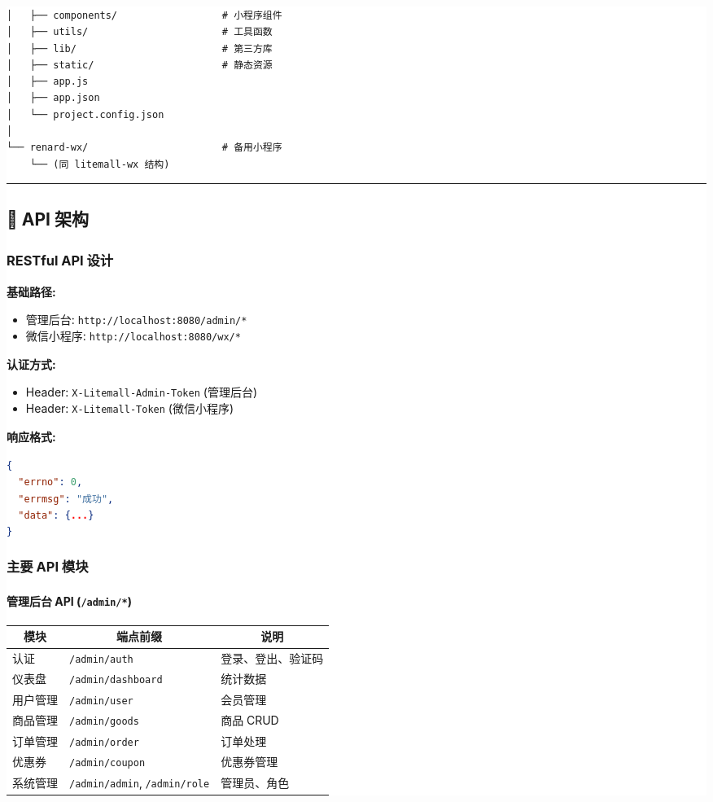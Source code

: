 ```
│   ├── components/                  # 小程序组件
│   ├── utils/                       # 工具函数
│   ├── lib/                         # 第三方库
│   ├── static/                      # 静态资源
│   ├── app.js
│   ├── app.json
│   └── project.config.json
│
└── renard-wx/                       # 备用小程序
    └── (同 litemall-wx 结构)
```

---

## 🔌 API 架构

### RESTful API 设计

**基础路径:**
- 管理后台: `http://localhost:8080/admin/*`
- 微信小程序: `http://localhost:8080/wx/*`

**认证方式:**
- Header: `X-Litemall-Admin-Token` (管理后台)
- Header: `X-Litemall-Token` (微信小程序)

**响应格式:**
```json
{
  "errno": 0,
  "errmsg": "成功",
  "data": {...}
}
```

### 主要 API 模块

#### 管理后台 API (`/admin/*`)

| 模块 | 端点前缀 | 说明 |
|------|---------|------|
| 认证 | `/admin/auth` | 登录、登出、验证码 |
| 仪表盘 | `/admin/dashboard` | 统计数据 |
| 用户管理 | `/admin/user` | 会员管理 |
| 商品管理 | `/admin/goods` | 商品 CRUD |
| 订单管理 | `/admin/order` | 订单处理 |
| 优惠券 | `/admin/coupon` | 优惠券管理 |
| 系统管理 | `/admin/admin`, `/admin/role` | 管理员、角色 |
